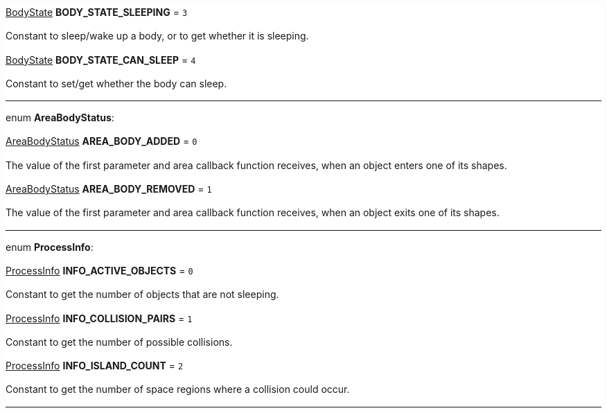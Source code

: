 <div id="_class_physicsserver3d_constant_body_state_sleeping"></div>

[BodyState](#enum_physicsserver3d_bodystate) **BODY_STATE_SLEEPING** = ``3``

Constant to sleep/wake up a body, or to get whether it is sleeping.

<div id="_class_physicsserver3d_constant_body_state_can_sleep"></div>

[BodyState](#enum_physicsserver3d_bodystate) **BODY_STATE_CAN_SLEEP** = ``4``

Constant to set/get whether the body can sleep.



---

<div id="_class_enum_physicsserver3d_areabodystatus"></div>

enum **AreaBodyStatus**: <div id="enum_physicsserver3d_areabodystatus"></div>

<div id="_class_physicsserver3d_constant_area_body_added"></div>

[AreaBodyStatus](#enum_physicsserver3d_areabodystatus) **AREA_BODY_ADDED** = ``0``

The value of the first parameter and area callback function receives, when an object enters one of its shapes.

<div id="_class_physicsserver3d_constant_area_body_removed"></div>

[AreaBodyStatus](#enum_physicsserver3d_areabodystatus) **AREA_BODY_REMOVED** = ``1``

The value of the first parameter and area callback function receives, when an object exits one of its shapes.



---

<div id="_class_enum_physicsserver3d_processinfo"></div>

enum **ProcessInfo**: <div id="enum_physicsserver3d_processinfo"></div>

<div id="_class_physicsserver3d_constant_info_active_objects"></div>

[ProcessInfo](#enum_physicsserver3d_processinfo) **INFO_ACTIVE_OBJECTS** = ``0``

Constant to get the number of objects that are not sleeping.

<div id="_class_physicsserver3d_constant_info_collision_pairs"></div>

[ProcessInfo](#enum_physicsserver3d_processinfo) **INFO_COLLISION_PAIRS** = ``1``

Constant to get the number of possible collisions.

<div id="_class_physicsserver3d_constant_info_island_count"></div>

[ProcessInfo](#enum_physicsserver3d_processinfo) **INFO_ISLAND_COUNT** = ``2``

Constant to get the number of space regions where a collision could occur.



---

<div id="_class_enum_physicsserver3d_spaceparameter"></div>
